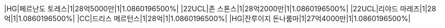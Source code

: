 |HG|페르난도 토레스|1|28억5000만|1|1.0860196500%|
|22UCL|존 스톤스|1|28억2000만|1|1.0860196500%|
|22UCL|리야드 마레즈|1|28억|1|1.0860196500%|
|CC|드리스 메르턴스|1|28억|1|1.0860196500%|
|HG|잔루이지 돈나룸마|1|27억4000만|1|1.0860196500%|
